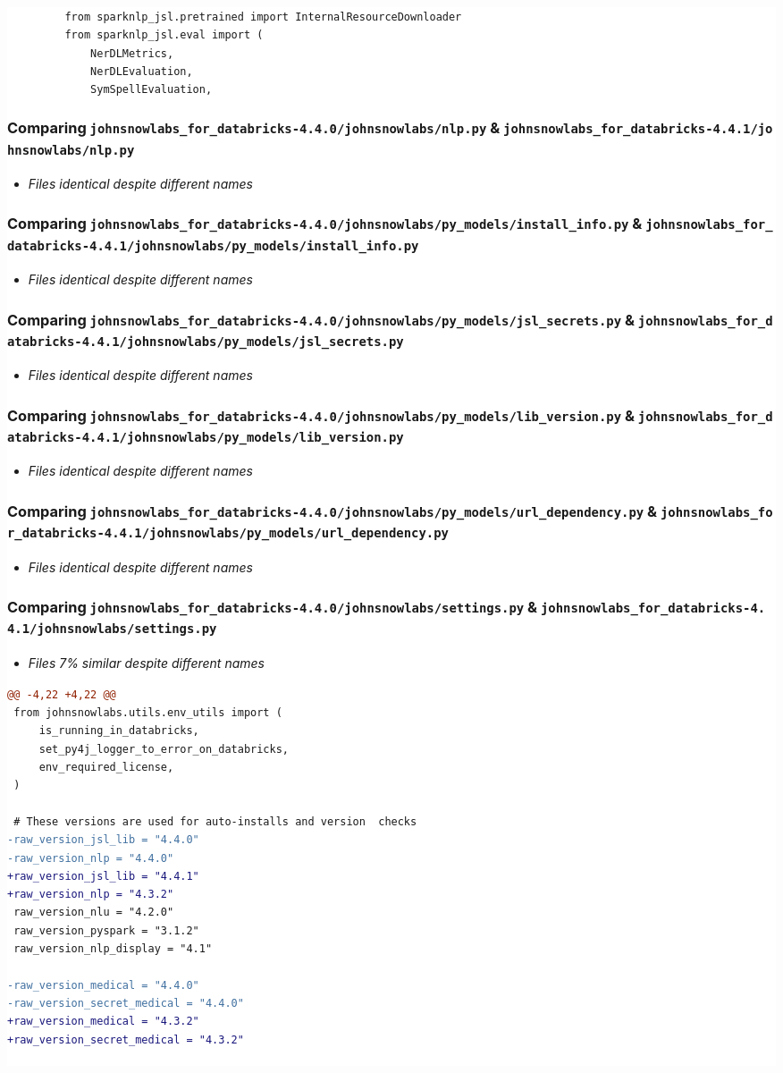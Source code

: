 ```diff
         from sparknlp_jsl.pretrained import InternalResourceDownloader
         from sparknlp_jsl.eval import (
             NerDLMetrics,
             NerDLEvaluation,
             SymSpellEvaluation,
```

### Comparing `johnsnowlabs_for_databricks-4.4.0/johnsnowlabs/nlp.py` & `johnsnowlabs_for_databricks-4.4.1/johnsnowlabs/nlp.py`

 * *Files identical despite different names*

### Comparing `johnsnowlabs_for_databricks-4.4.0/johnsnowlabs/py_models/install_info.py` & `johnsnowlabs_for_databricks-4.4.1/johnsnowlabs/py_models/install_info.py`

 * *Files identical despite different names*

### Comparing `johnsnowlabs_for_databricks-4.4.0/johnsnowlabs/py_models/jsl_secrets.py` & `johnsnowlabs_for_databricks-4.4.1/johnsnowlabs/py_models/jsl_secrets.py`

 * *Files identical despite different names*

### Comparing `johnsnowlabs_for_databricks-4.4.0/johnsnowlabs/py_models/lib_version.py` & `johnsnowlabs_for_databricks-4.4.1/johnsnowlabs/py_models/lib_version.py`

 * *Files identical despite different names*

### Comparing `johnsnowlabs_for_databricks-4.4.0/johnsnowlabs/py_models/url_dependency.py` & `johnsnowlabs_for_databricks-4.4.1/johnsnowlabs/py_models/url_dependency.py`

 * *Files identical despite different names*

### Comparing `johnsnowlabs_for_databricks-4.4.0/johnsnowlabs/settings.py` & `johnsnowlabs_for_databricks-4.4.1/johnsnowlabs/settings.py`

 * *Files 7% similar despite different names*

```diff
@@ -4,22 +4,22 @@
 from johnsnowlabs.utils.env_utils import (
     is_running_in_databricks,
     set_py4j_logger_to_error_on_databricks,
     env_required_license,
 )
 
 # These versions are used for auto-installs and version  checks
-raw_version_jsl_lib = "4.4.0"
-raw_version_nlp = "4.4.0"
+raw_version_jsl_lib = "4.4.1"
+raw_version_nlp = "4.3.2"
 raw_version_nlu = "4.2.0"
 raw_version_pyspark = "3.1.2"
 raw_version_nlp_display = "4.1"
 
-raw_version_medical = "4.4.0"
-raw_version_secret_medical = "4.4.0"
+raw_version_medical = "4.3.2"
+raw_version_secret_medical = "4.3.2"
 
```